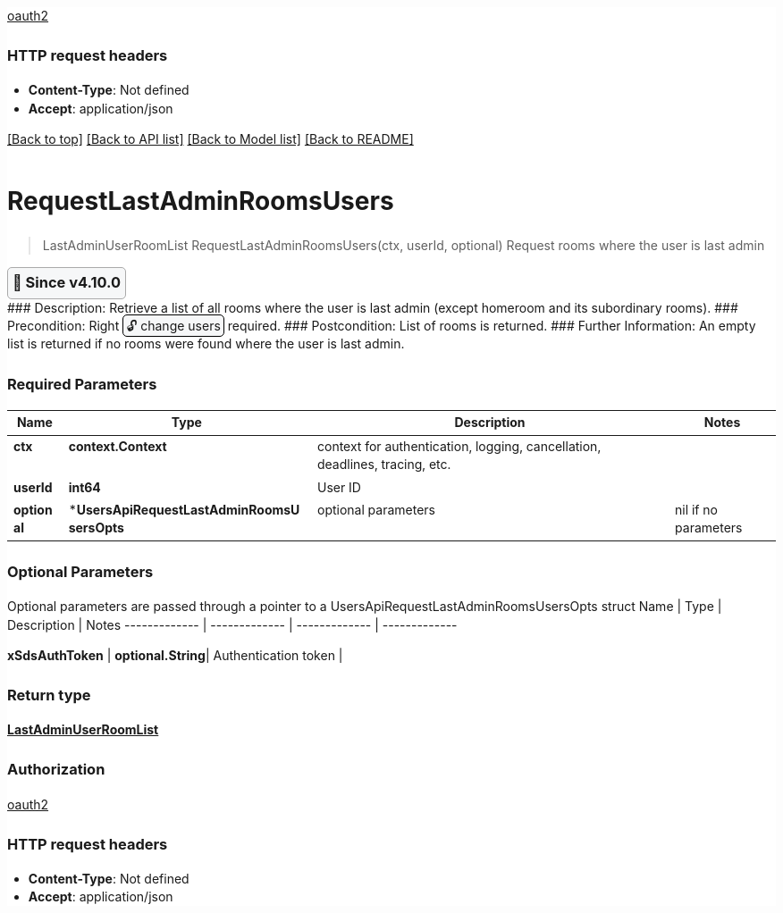 [oauth2](../README.md#oauth2)

### HTTP request headers

 - **Content-Type**: Not defined
 - **Accept**: application/json

[[Back to top]](#) [[Back to API list]](../README.md#documentation-for-api-endpoints) [[Back to Model list]](../README.md#documentation-for-models) [[Back to README]](../README.md)

# **RequestLastAdminRoomsUsers**
> LastAdminUserRoomList RequestLastAdminRoomsUsers(ctx, userId, optional)
Request rooms where the user is last admin

<h3 style='padding: 5px; background-color: #F6F7F8; border: 1px solid #AAA; border-radius: 5px; display: table-cell;'>&#128640; Since v4.10.0</h3>  ### Description:   Retrieve a list of all rooms where the user is last admin (except homeroom and its subordinary rooms).  ### Precondition: Right <span style='padding: 3px; background-color: #F6F7F8; border: 1px solid #000; border-radius: 5px; display: inline;'>&#128275; change users</span> required.  ### Postcondition: List of rooms is returned.   ### Further Information: An empty list is returned if no rooms were found where the user is last admin.

### Required Parameters

Name | Type | Description  | Notes
------------- | ------------- | ------------- | -------------
 **ctx** | **context.Context** | context for authentication, logging, cancellation, deadlines, tracing, etc.
  **userId** | **int64**| User ID | 
 **optional** | ***UsersApiRequestLastAdminRoomsUsersOpts** | optional parameters | nil if no parameters

### Optional Parameters
Optional parameters are passed through a pointer to a UsersApiRequestLastAdminRoomsUsersOpts struct
Name | Type | Description  | Notes
------------- | ------------- | ------------- | -------------

 **xSdsAuthToken** | **optional.String**| Authentication token | 

### Return type

[**LastAdminUserRoomList**](LastAdminUserRoomList.md)

### Authorization

[oauth2](../README.md#oauth2)

### HTTP request headers

 - **Content-Type**: Not defined
 - **Accept**: application/json
